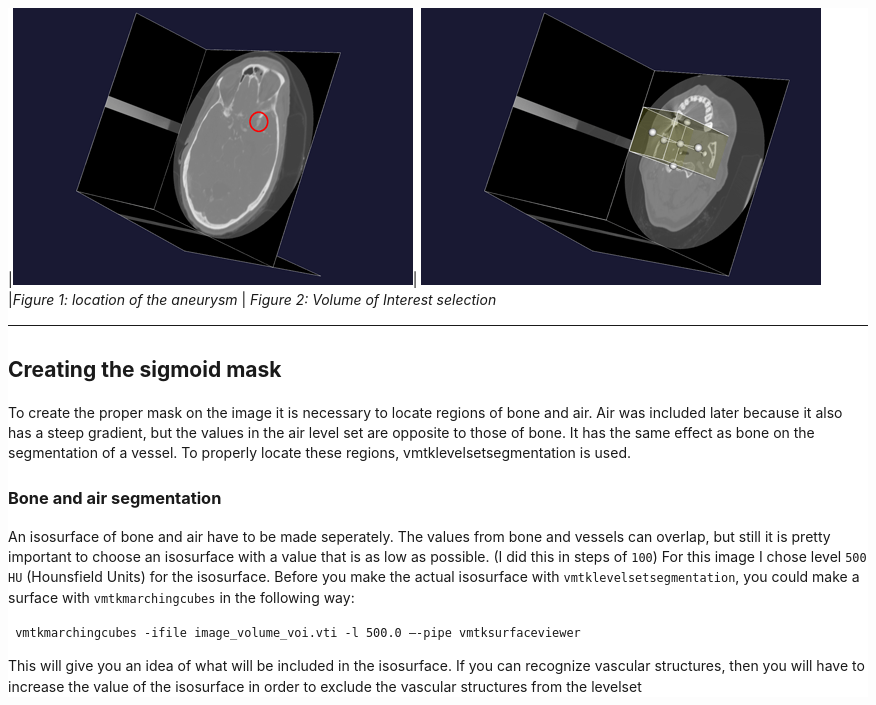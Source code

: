 |![Figure1](/media/Tutorials/Jansen_location.png)| ![Figure2](/media/Tutorials/Jansen_voi.png) 
|*Figure 1: location of the aneurysm*	          | *Figure 2: Volume of Interest selection*

---

## Creating the sigmoid mask

To create the proper mask on the image it is necessary to locate regions of bone and air. Air was included later because it also has a steep gradient, but the values in the air level set are opposite to those of bone. It has the same effect as bone on the segmentation of a vessel. To properly locate these regions, vmtklevelsetsegmentation is used.

### Bone and air segmentation

An isosurface of bone and air have to be made seperately. The values from bone and vessels can overlap, but still it is pretty important to choose an isosurface with a value that is as low as possible. (I did this in steps of `100`) For this image I chose level `500 HU` (Hounsfield Units) for the isosurface. Before you make the actual isosurface with `vmtklevelsetsegmentation`, you could make a surface with `vmtkmarchingcubes` in the following way:

     vmtkmarchingcubes -ifile image_volume_voi.vti -l 500.0 –-pipe vmtksurfaceviewer

This will give you an idea of what will be included in the isosurface. If you can recognize vascular structures, then you will have to increase the value of the isosurface in order to exclude the vascular structures from the levelset
